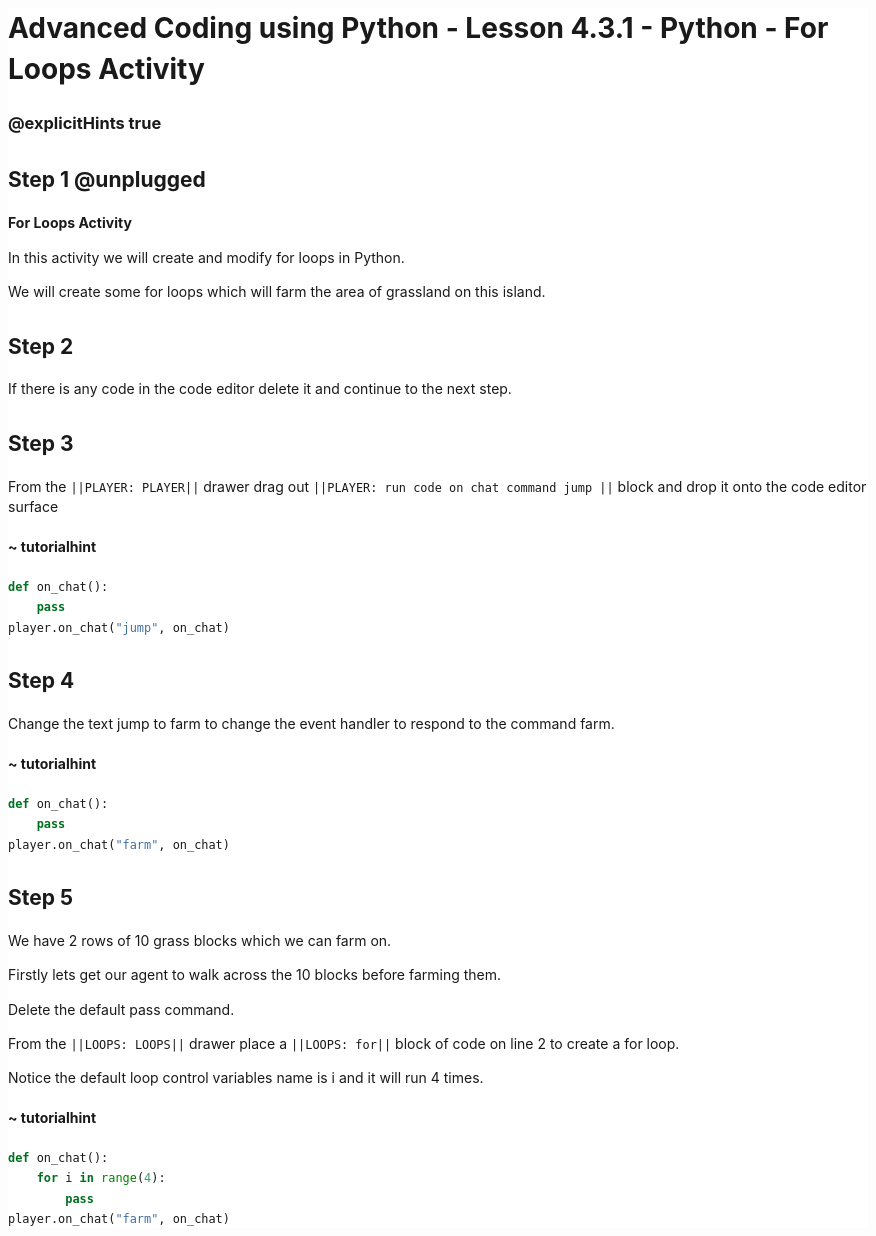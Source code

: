 # Advanced Coding using Python - Lesson 4.3.1 - Python - For Loops Activity

### @explicitHints true

## Step 1 @unplugged
**For Loops Activity**

In this activity we will create and modify for loops in Python.

We will create some for loops which will farm the area of grassland on this island.

## Step 2
If there is any code in the code editor delete it and continue to the next step. 

## Step 3 
From the ``||PLAYER: PLAYER||`` drawer drag out ``||PLAYER: run code on chat command jump ||`` block and drop it onto the code editor surface
#### ~ tutorialhint
```python
def on_chat():
    pass
player.on_chat("jump", on_chat)
```

## Step 4 
Change the text jump to farm to change the event handler to respond to the command farm.
#### ~ tutorialhint
```python
def on_chat():
    pass
player.on_chat("farm", on_chat)
```

## Step 5
We have 2 rows of 10 grass blocks which we can farm on.

Firstly lets get our agent to walk across the 10 blocks before farming them.

Delete the default pass command.

From the ``||LOOPS: LOOPS||`` drawer place a ``||LOOPS: for||`` block of code on line 2 to create a for loop.

Notice the default loop control variables name is i and it will run 4 times.

#### ~ tutorialhint
```python
def on_chat():
    for i in range(4):
        pass
player.on_chat("farm", on_chat)
```
